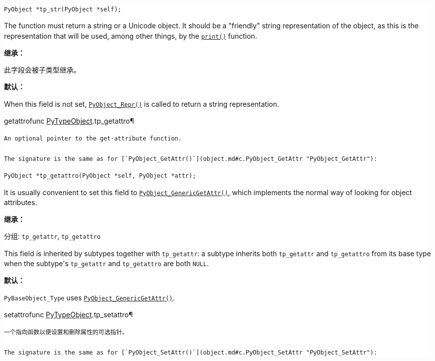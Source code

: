     
~~~
PyObject *tp_str(PyObject *self);
~~~

The function must return a string or a Unicode object. It should be a "friendly" string representation of the object, as this is the representation that will be used, among other things, by the [`print()`](functions.md#print "print") function.

**继承：**

此字段会被子类型继承。

**默认：**

When this field is not set, [`PyObject_Repr()`](object.md#c.PyObject_Repr "PyObject_Repr") is called to return a string representation.

getattrofunc [PyTypeObject](type.md#c.PyTypeObject "PyTypeObject").tp_getattro¶  

    

~~~
An optional pointer to the get-attribute function.

The signature is the same as for [`PyObject_GetAttr()`](object.md#c.PyObject_GetAttr "PyObject_GetAttr"):
~~~
    
    
~~~
PyObject *tp_getattro(PyObject *self, PyObject *attr);
~~~

It is usually convenient to set this field to [`PyObject_GenericGetAttr()`](object.md#c.PyObject_GenericGetAttr "PyObject_GenericGetAttr"), which implements the normal way of looking for object attributes.

**继承：**

分组: `tp_getattr`, `tp_getattro`

This field is inherited by subtypes together with `tp_getattr`: a subtype inherits both `tp_getattr` and `tp_getattro` from its base type when the subtype's `tp_getattr` and `tp_getattro` are both `NULL`.

**默认：**

`PyBaseObject_Type` uses [`PyObject_GenericGetAttr()`](object.md#c.PyObject_GenericGetAttr "PyObject_GenericGetAttr").

setattrofunc [PyTypeObject](type.md#c.PyTypeObject "PyTypeObject").tp_setattro¶  

    

~~~
一个指向函数以便设置和删除属性的可选指针。

The signature is the same as for [`PyObject_SetAttr()`](object.md#c.PyObject_SetAttr "PyObject_SetAttr"):
~~~
    
    